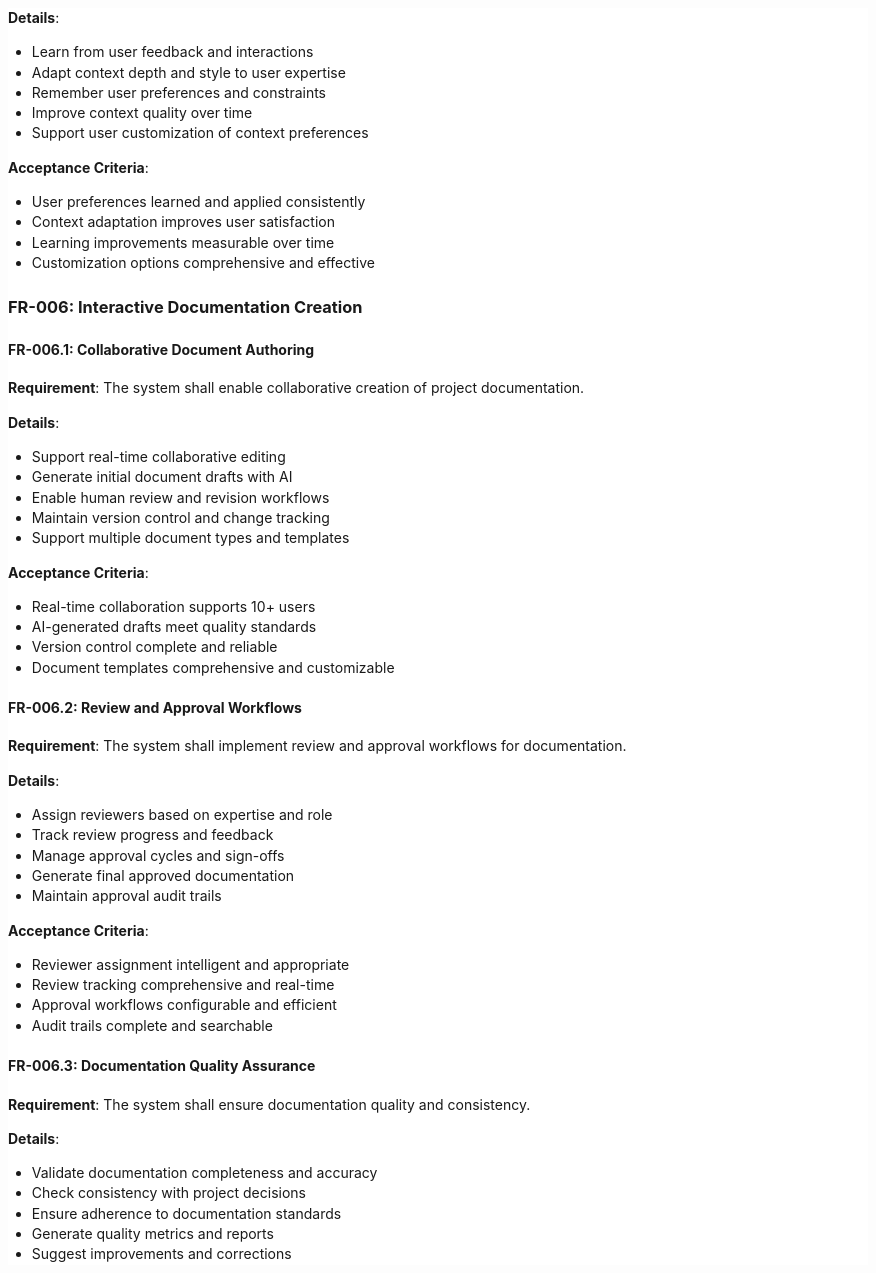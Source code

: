 **Details**:
- Learn from user feedback and interactions
- Adapt context depth and style to user expertise
- Remember user preferences and constraints
- Improve context quality over time
- Support user customization of context preferences

**Acceptance Criteria**:
- User preferences learned and applied consistently
- Context adaptation improves user satisfaction
- Learning improvements measurable over time
- Customization options comprehensive and effective

### FR-006: Interactive Documentation Creation

#### FR-006.1: Collaborative Document Authoring
**Requirement**: The system shall enable collaborative creation of project documentation.

**Details**:
- Support real-time collaborative editing
- Generate initial document drafts with AI
- Enable human review and revision workflows
- Maintain version control and change tracking
- Support multiple document types and templates

**Acceptance Criteria**:
- Real-time collaboration supports 10+ users
- AI-generated drafts meet quality standards
- Version control complete and reliable
- Document templates comprehensive and customizable

#### FR-006.2: Review and Approval Workflows
**Requirement**: The system shall implement review and approval workflows for documentation.

**Details**:
- Assign reviewers based on expertise and role
- Track review progress and feedback
- Manage approval cycles and sign-offs
- Generate final approved documentation
- Maintain approval audit trails

**Acceptance Criteria**:
- Reviewer assignment intelligent and appropriate
- Review tracking comprehensive and real-time
- Approval workflows configurable and efficient
- Audit trails complete and searchable

#### FR-006.3: Documentation Quality Assurance
**Requirement**: The system shall ensure documentation quality and consistency.

**Details**:
- Validate documentation completeness and accuracy
- Check consistency with project decisions
- Ensure adherence to documentation standards
- Generate quality metrics and reports
- Suggest improvements and corrections
